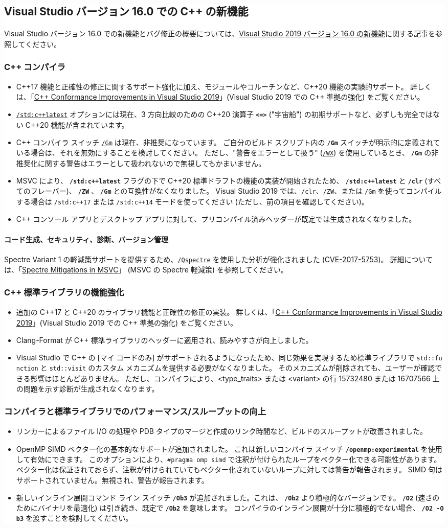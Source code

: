 ## <a name="whats-new-for-c-in-visual-studio-version-160"></a>Visual Studio バージョン 16.0 での C++ の新機能

Visual Studio バージョン 16.0 での新機能とバグ修正の概要については、[Visual Studio 2019 バージョン 16.0 の新機能](/visualstudio/releases/2019/release-notes-v16.0)に関する記事を参照してください。

### <a name="c-compiler"></a>C++ コンパイラ

- C++17 機能と正確性の修正に関するサポート強化に加え、モジュールやコルーチンなど、C++20 機能の実験的サポート。 詳しくは、「[C++ Conformance Improvements in Visual Studio 2019](cpp-conformance-improvements.md)」(Visual Studio 2019 での C++ 準拠の強化) をご覧ください。

- [`/std:c++latest`](../build/reference/std-specify-language-standard-version.md) オプションには現在、3 方向比較のための C++20 演算子 **`<=>`** ("宇宙船") の初期サポートなど、必ずしも完全ではない C++20 機能が含まれています。

- C++ コンパイラ スイッチ [`/Gm`](../build/reference/gm-enable-minimal-rebuild.md) は現在、非推奨になっています。 ご自分のビルド スクリプト内の **`/Gm`** スイッチが明示的に定義されている場合は、それを無効にすることを検討してください。 ただし、"警告をエラーとして扱う" ([`/WX`](../build/reference/compiler-option-warning-level.md)) を使用しているとき、 **`/Gm`** の非推奨化に関する警告はエラーとして扱われないので無視してもかまいません。

- MSVC により、 **`/std:c++latest`** フラグの下で C++20 標準ドラフトの機能の実装が開始されたため、 **`/std:c++latest`** と **`/clr`** (すべてのフレーバー)、 **`/ZW`** 、 **`/Gm`** との互換性がなくなりました。 Visual Studio 2019 では、`/clr`、`/ZW`、または `/Gm` を使ってコンパイルする場合は `/std:c++17` または `/std:c++14` モードを使ってください (ただし、前の項目を確認してください)。

- C++ コンソール アプリとデスクトップ アプリに対して、プリコンパイル済みヘッダーが既定では生成されなくなりました。

#### <a name="codegen-security-diagnostics-and-versioning"></a>コード生成、セキュリティ、診断、バージョン管理

Spectre Variant 1 の軽減策サポートを提供するため、[`/Qspectre`](../build/reference/qspectre.md) を使用した分析が強化されました ([CVE-2017-5753](https://cve.mitre.org/cgi-bin/cvename.cgi?name=CVE-2017-5753))。 詳細については、「[Spectre Mitigations in MSVC](https://devblogs.microsoft.com/cppblog/spectre-mitigations-in-msvc/)」 (MSVC の Spectre 軽減策) を参照してください。

### <a name="c-standard-library-improvements"></a>C++ 標準ライブラリの機能強化

- 追加の C++17 と C++20 のライブラリ機能と正確性の修正の実装。 詳しくは、「[C++ Conformance Improvements in Visual Studio 2019](cpp-conformance-improvements.md)」(Visual Studio 2019 での C++ 準拠の強化) をご覧ください。

- Clang-Format が C++ 標準ライブラリのヘッダーに適用され、読みやすさが向上しました。

- Visual Studio で C++ の [マイ コードのみ] がサポートされるようになったため、同じ効果を実現するため標準ライブラリで `std::function` と `std::visit` のカスタム メカニズムを提供する必要がなくなりました。 そのメカニズムが削除されても、ユーザーが確認できる影響はほとんどありません。 ただし、コンパイラにより、\<type_traits> または \<variant> の行 15732480 または 16707566 上の問題を示す診断が生成されなくなります。

### <a name="performancethroughput-improvements-in-the-compiler-and-standard-library"></a>コンパイラと標準ライブラリでのパフォーマンス/スループットの向上

- リンカーによるファイル I/O の処理や PDB タイプのマージと作成のリンク時間など、ビルドのスループットが改善されました。

- OpenMP SIMD ベクター化の基本的なサポートが追加されました。 これは新しいコンパイラ スイッチ **`/openmp:experimental`** を使用して有効にできます。 このオプションにより、`#pragma omp simd` で注釈が付けられたループをベクター化できる可能性があります。 ベクター化は保証されておらず、注釈が付けられていてもベクター化されていないループに対しては警告が報告されます。 SIMD 句はサポートされていません。無視され、警告が報告されます。

- 新しいインライン展開コマンド ライン スイッチ **`/Ob3`** が追加されました。これは、 **`/Ob2`** より積極的なバージョンです。 **`/O2`** (速さのためにバイナリを最適化) は引き続き、既定で **`/Ob2`** を意味します。 コンパイラのインライン展開が十分に積極的でない場合、 **`/O2 -Ob3`** を渡すことを検討してください。
